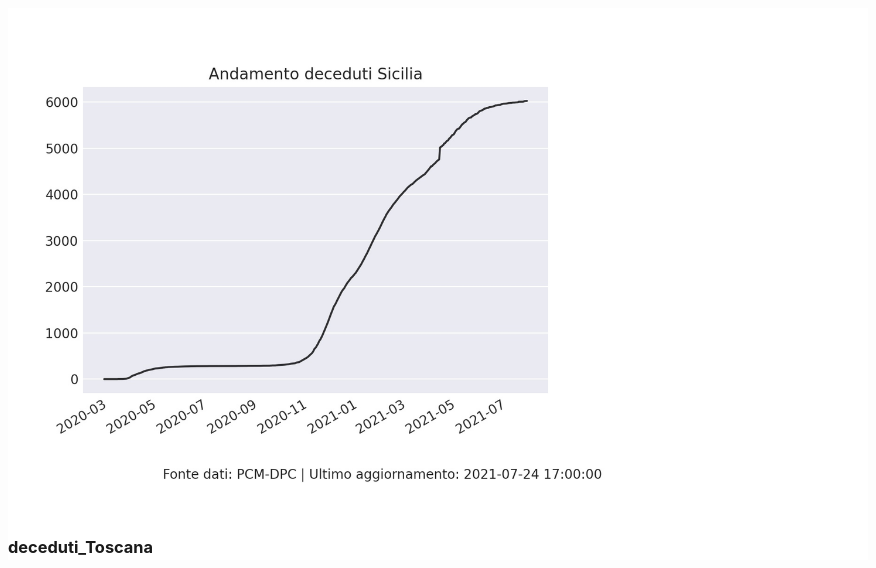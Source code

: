 <img src="graphs/epidemia/deceduti_Sicilia.jpg" width="600" height="500"></img>
### deceduti_Toscana
